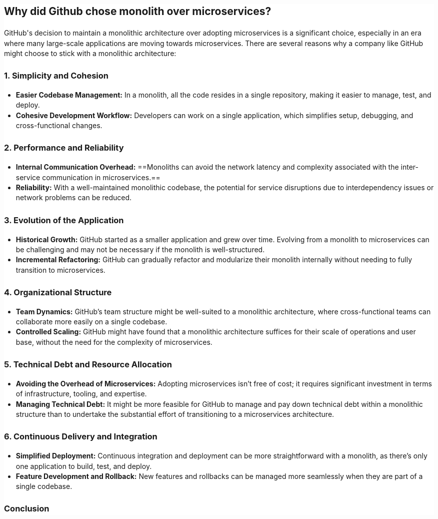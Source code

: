 ## Why did Github chose monolith over microservices?

GitHub's decision to maintain a monolithic architecture over adopting microservices is a significant choice, especially in an era where many large-scale applications are moving towards microservices. There are several reasons why a company like GitHub might choose to stick with a monolithic architecture:

### 1. Simplicity and Cohesion

- **Easier Codebase Management:** In a monolith, all the code resides in a single repository, making it easier to manage, test, and deploy.
- **Cohesive Development Workflow:** Developers can work on a single application, which simplifies setup, debugging, and cross-functional changes.

### 2. Performance and Reliability

- **Internal Communication Overhead:** ==Monoliths can avoid the network latency and complexity associated with the inter-service communication in microservices.==
- **Reliability:** With a well-maintained monolithic codebase, the potential for service disruptions due to interdependency issues or network problems can be reduced.

### 3. Evolution of the Application

- **Historical Growth:** GitHub started as a smaller application and grew over time. Evolving from a monolith to microservices can be challenging and may not be necessary if the monolith is well-structured.
- **Incremental Refactoring:** GitHub can gradually refactor and modularize their monolith internally without needing to fully transition to microservices.

### 4. Organizational Structure

- **Team Dynamics:** GitHub’s team structure might be well-suited to a monolithic architecture, where cross-functional teams can collaborate more easily on a single codebase.
- **Controlled Scaling:** GitHub might have found that a monolithic architecture suffices for their scale of operations and user base, without the need for the complexity of microservices.

### 5. Technical Debt and Resource Allocation

- **Avoiding the Overhead of Microservices:** Adopting microservices isn’t free of cost; it requires significant investment in terms of infrastructure, tooling, and expertise.
- **Managing Technical Debt:** It might be more feasible for GitHub to manage and pay down technical debt within a monolithic structure than to undertake the substantial effort of transitioning to a microservices architecture.

### 6. Continuous Delivery and Integration

- **Simplified Deployment:** Continuous integration and deployment can be more straightforward with a monolith, as there’s only one application to build, test, and deploy.
- **Feature Development and Rollback:** New features and rollbacks can be managed more seamlessly when they are part of a single codebase.

### Conclusion
